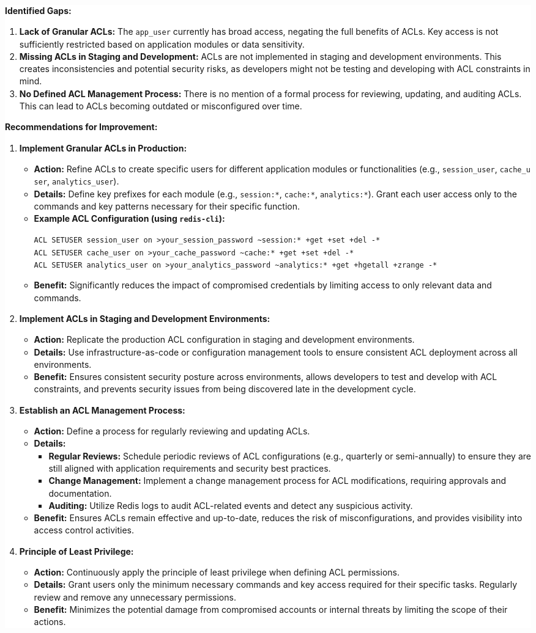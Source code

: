 **Identified Gaps:**

1.  **Lack of Granular ACLs:** The `app_user` currently has broad access, negating the full benefits of ACLs. Key access is not sufficiently restricted based on application modules or data sensitivity.
2.  **Missing ACLs in Staging and Development:** ACLs are not implemented in staging and development environments. This creates inconsistencies and potential security risks, as developers might not be testing and developing with ACL constraints in mind.
3.  **No Defined ACL Management Process:**  There is no mention of a formal process for reviewing, updating, and auditing ACLs. This can lead to ACLs becoming outdated or misconfigured over time.

**Recommendations for Improvement:**

1.  **Implement Granular ACLs in Production:**
    *   **Action:**  Refine ACLs to create specific users for different application modules or functionalities (e.g., `session_user`, `cache_user`, `analytics_user`).
    *   **Details:**  Define key prefixes for each module (e.g., `session:*`, `cache:*`, `analytics:*`). Grant each user access only to the commands and key patterns necessary for their specific function.
    *   **Example ACL Configuration (using `redis-cli`):**
        ```redis
        ACL SETUSER session_user on >your_session_password ~session:* +get +set +del -*
        ACL SETUSER cache_user on >your_cache_password ~cache:* +get +set +del -*
        ACL SETUSER analytics_user on >your_analytics_password ~analytics:* +get +hgetall +zrange -*
        ```
    *   **Benefit:**  Significantly reduces the impact of compromised credentials by limiting access to only relevant data and commands.

2.  **Implement ACLs in Staging and Development Environments:**
    *   **Action:**  Replicate the production ACL configuration in staging and development environments.
    *   **Details:**  Use infrastructure-as-code or configuration management tools to ensure consistent ACL deployment across all environments.
    *   **Benefit:**  Ensures consistent security posture across environments, allows developers to test and develop with ACL constraints, and prevents security issues from being discovered late in the development cycle.

3.  **Establish an ACL Management Process:**
    *   **Action:**  Define a process for regularly reviewing and updating ACLs.
    *   **Details:**
        *   **Regular Reviews:** Schedule periodic reviews of ACL configurations (e.g., quarterly or semi-annually) to ensure they are still aligned with application requirements and security best practices.
        *   **Change Management:**  Implement a change management process for ACL modifications, requiring approvals and documentation.
        *   **Auditing:**  Utilize Redis logs to audit ACL-related events and detect any suspicious activity.
    *   **Benefit:**  Ensures ACLs remain effective and up-to-date, reduces the risk of misconfigurations, and provides visibility into access control activities.

4.  **Principle of Least Privilege:**
    *   **Action:**  Continuously apply the principle of least privilege when defining ACL permissions.
    *   **Details:**  Grant users only the minimum necessary commands and key access required for their specific tasks. Regularly review and remove any unnecessary permissions.
    *   **Benefit:**  Minimizes the potential damage from compromised accounts or internal threats by limiting the scope of their actions.
